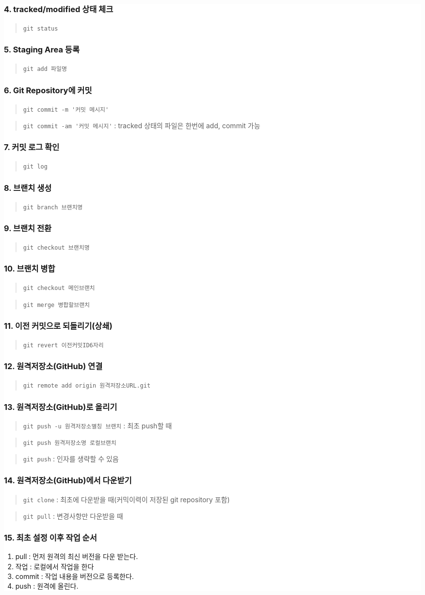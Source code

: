 ### 4. tracked/modified 상태 체크
   >`git status`

### 5. Staging Area 등록
   >`git add 파일명`

### 6. Git Repository에 커밋
   >`git commit -m '커밋 메시지'`

   >`git commit -am '커밋 메시지'` : tracked 상태의 파일은 한번에 add, commit 가능

### 7. 커밋 로그 확인
   >`git log`

### 8. 브랜치 생성
   >`git branch 브랜치명`

### 9. 브랜치 전환
   >`git checkout 브랜치명`

### 10. 브랜치 병합
   >`git checkout 메인브랜치`

   >`git merge 병합할브랜치`

### 11. 이전 커밋으로 되돌리기(상쇄)
   >`git revert 이전커밋ID6자리`

### 12. 원격저장소(GitHub) 연결
   >`git remote add origin 원격저장소URL.git`

### 13. 원격저장소(GitHub)로 올리기
   >`git push -u 원격저장소별칭 브랜치` : 최초 push할 때

   >`git push 원격저장소명 로컬브랜치`

   >`git push` : 인자를 생략할 수 있음

### 14. 원격저장소(GitHub)에서 다운받기
   >`git clone` : 최초에 다운받을 때(커믹이력이 저장된 git repository 포함)

   >`git pull` : 변경사항만 다운받을 때

### 15. 최초 설정 이후 작업 순서
1. pull : 먼저 원격의 최신 버전을 다운 받는다.
2. 작업 : 로컬에서 작업을 한다
3. commit : 작업 내용을 버전으로 등록한다.
3. push : 원격에 올린다.



